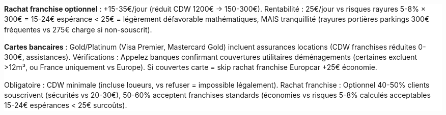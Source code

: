 **Rachat franchise optionnel** : +15-35€/jour (réduit CDW 1200€ → 150-300€). Rentabilité : 25€/jour vs risques rayures 5-8% × 300€ = 15-24€ espérance < 25€ = légèrement défavorable mathématiques, MAIS tranquillité (rayures portières parkings 300€ fréquentes vs 275€ charge si non-souscrit).

**Cartes bancaires** : Gold/Platinum (Visa Premier, Mastercard Gold) incluent assurances locations (CDW franchises réduites 0-300€, assistances). Vérifications : Appelez banques confirmant couvertures utilitaires déménagements (certaines excluent >12m³, ou France uniquement vs Europe). Si couvertes carte = skip rachat franchise Europcar +25€ économie.

Obligatoire : CDW minimale (incluse loueurs, vs refuser = impossible légalement). Rachat franchise : Optionnel 40-50% clients souscrivent (sécurités vs 20-30€), 50-60% acceptent franchises standards (économies vs risques 5-8% calculés acceptables 15-24€ espérances < 25€ surcoûts).
